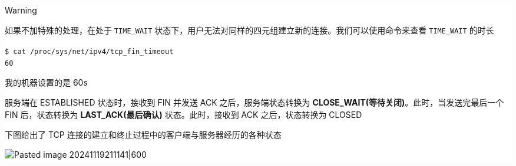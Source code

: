 > [!warning] 
> 
> 如果不加特殊的处理，在处于 `TIME_WAIT` 状态下，用户无法对同样的四元组建立新的连接。我们可以使用命令来查看 `TIME_WAIT` 的时长
> 
> ```shell
> $ cat /proc/sys/net/ipv4/tcp_fin_timeout
> 60
> ```
> 
> 我的机器设置的是 $60 s$ 
> 

服务端在 ESTABLISHED 状态时，接收到 FIN 并发送 ACK 之后，服务端状态转换为 **CLOSE_WAIT(等待关闭)**。此时，当发送完最后一个 FIN 后，状态转换为 **LAST_ACK(最后确认)** 状态。此时，接收到 ACK 之后，状态转换为 CLOSED

下图给出了 TCP 连接的建立和终止过程中的客户端与服务器经历的各种状态

![Pasted image 20241119211141|600](http://cdn.jsdelivr.net/gh/duyupeng36/images@master/obsidian/1755784517500-7b1ab6275cee4ee2ac3e57aaa055f992.png)
